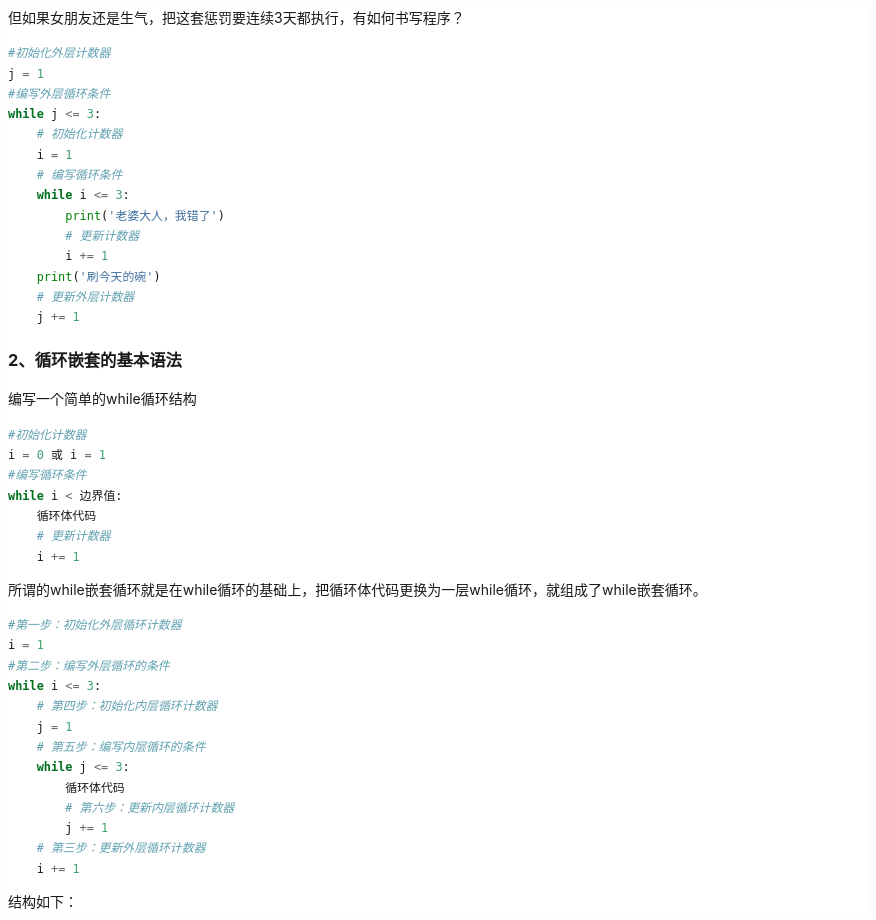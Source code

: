 但如果女朋友还是生气，把这套惩罚要连续3天都执行，有如何书写程序？

```python
#初始化外层计数器
j = 1
#编写外层循环条件
while j <= 3:
    # 初始化计数器
    i = 1
    # 编写循环条件
    while i <= 3:
        print('老婆大人，我错了')
        # 更新计数器
        i += 1
    print('刷今天的碗')
    # 更新外层计数器
    j += 1
```

### 2、循环嵌套的基本语法

编写一个简单的while循环结构

```python
#初始化计数器
i = 0 或 i = 1
#编写循环条件
while i < 边界值:
    循环体代码
    # 更新计数器
    i += 1
```

所谓的while嵌套循环就是在while循环的基础上，把循环体代码更换为一层while循环，就组成了while嵌套循环。

```python
#第一步：初始化外层循环计数器
i = 1
#第二步：编写外层循环的条件
while i <= 3:
    # 第四步：初始化内层循环计数器
    j = 1
    # 第五步：编写内层循环的条件
    while j <= 3:
        循环体代码
    	# 第六步：更新内层循环计数器
    	j += 1
    # 第三步：更新外层循环计数器
    i += 1
```

结构如下：
